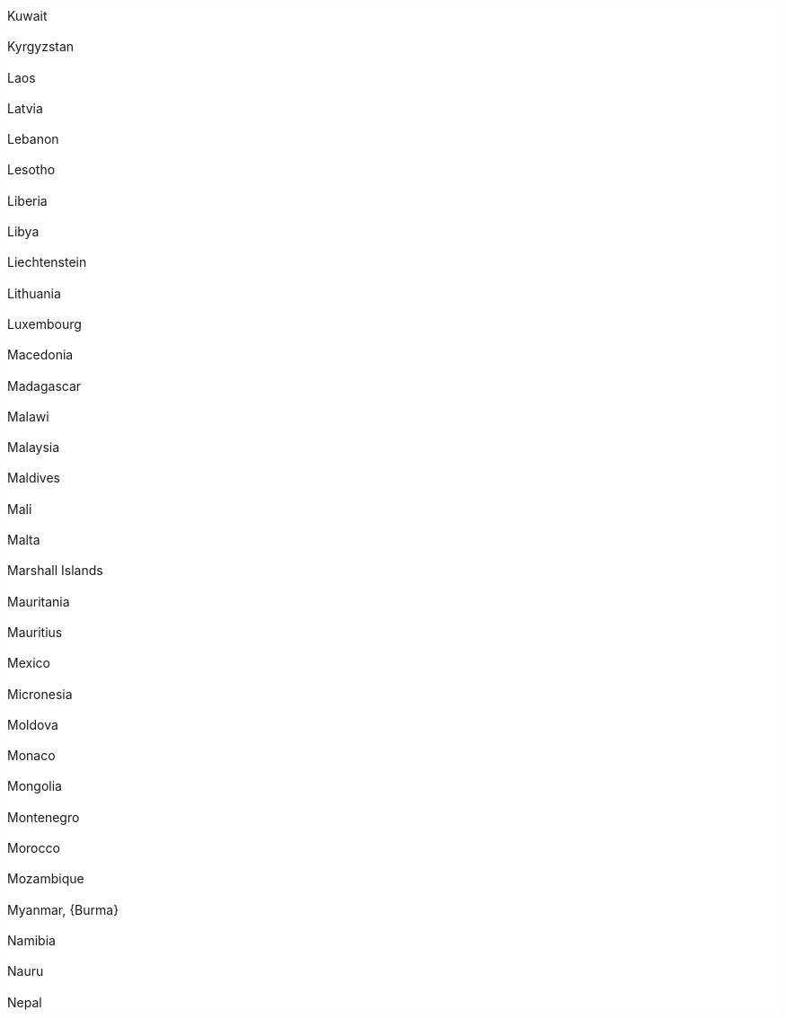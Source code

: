 Kuwait

Kyrgyzstan

Laos

Latvia

Lebanon

Lesotho

Liberia

Libya

Liechtenstein

Lithuania

Luxembourg

Macedonia

Madagascar

Malawi

Malaysia

Maldives

Mali

Malta

Marshall Islands

Mauritania

Mauritius

Mexico

Micronesia

Moldova

Monaco

Mongolia

Montenegro

Morocco

Mozambique

Myanmar, {Burma}

Namibia

Nauru

Nepal
